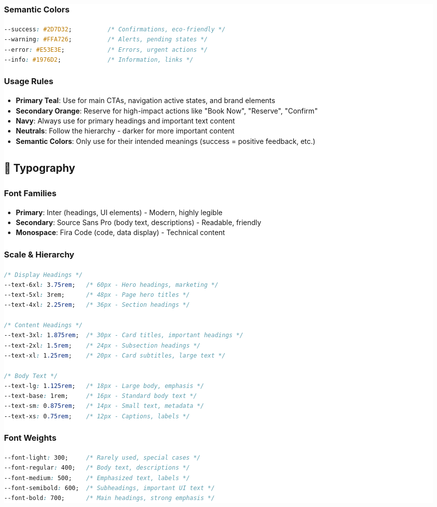 ### Semantic Colors
```css
--success: #2D7D32;          /* Confirmations, eco-friendly */
--warning: #FFA726;          /* Alerts, pending states */
--error: #E53E3E;            /* Errors, urgent actions */
--info: #1976D2;             /* Information, links */
```

### Usage Rules
- **Primary Teal**: Use for main CTAs, navigation active states, and brand elements
- **Secondary Orange**: Reserve for high-impact actions like "Book Now", "Reserve", "Confirm"
- **Navy**: Always use for primary headings and important text content
- **Neutrals**: Follow the hierarchy - darker for more important content
- **Semantic Colors**: Only use for their intended meanings (success = positive feedback, etc.)

## 📝 Typography

### Font Families
- **Primary**: Inter (headings, UI elements) - Modern, highly legible
- **Secondary**: Source Sans Pro (body text, descriptions) - Readable, friendly
- **Monospace**: Fira Code (code, data display) - Technical content

### Scale & Hierarchy
```css
/* Display Headings */
--text-6xl: 3.75rem;   /* 60px - Hero headings, marketing */
--text-5xl: 3rem;      /* 48px - Page hero titles */
--text-4xl: 2.25rem;   /* 36px - Section headings */

/* Content Headings */
--text-3xl: 1.875rem;  /* 30px - Card titles, important headings */
--text-2xl: 1.5rem;    /* 24px - Subsection headings */
--text-xl: 1.25rem;    /* 20px - Card subtitles, large text */

/* Body Text */
--text-lg: 1.125rem;   /* 18px - Large body, emphasis */
--text-base: 1rem;     /* 16px - Standard body text */
--text-sm: 0.875rem;   /* 14px - Small text, metadata */
--text-xs: 0.75rem;    /* 12px - Captions, labels */
```

### Font Weights
```css
--font-light: 300;     /* Rarely used, special cases */
--font-regular: 400;   /* Body text, descriptions */
--font-medium: 500;    /* Emphasized text, labels */
--font-semibold: 600;  /* Subheadings, important UI text */
--font-bold: 700;      /* Main headings, strong emphasis */
```
